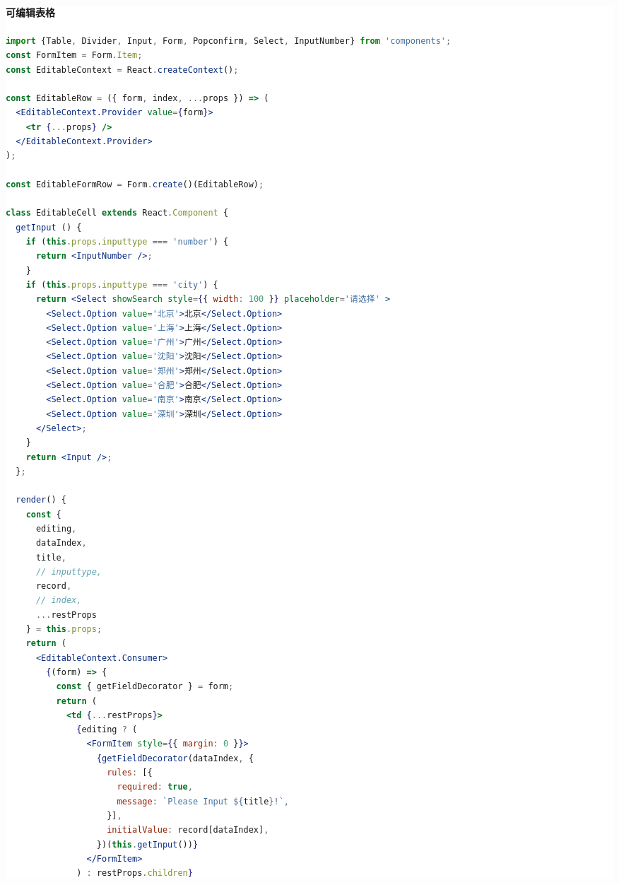 ```jsx
```

#### **可编辑表格**
```jsx
import {Table, Divider, Input, Form, Popconfirm, Select, InputNumber} from 'components';
const FormItem = Form.Item;
const EditableContext = React.createContext();

const EditableRow = ({ form, index, ...props }) => (
  <EditableContext.Provider value={form}>
    <tr {...props} />
  </EditableContext.Provider>
);

const EditableFormRow = Form.create()(EditableRow);

class EditableCell extends React.Component {
  getInput () {
    if (this.props.inputtype === 'number') {
      return <InputNumber />;
    }
    if (this.props.inputtype === 'city') {
      return <Select showSearch style={{ width: 100 }} placeholder='请选择' >
        <Select.Option value='北京'>北京</Select.Option>
        <Select.Option value='上海'>上海</Select.Option>
        <Select.Option value='广州'>广州</Select.Option>
        <Select.Option value='沈阳'>沈阳</Select.Option>
        <Select.Option value='郑州'>郑州</Select.Option>
        <Select.Option value='合肥'>合肥</Select.Option>
        <Select.Option value='南京'>南京</Select.Option>
        <Select.Option value='深圳'>深圳</Select.Option>
      </Select>;
    }
    return <Input />;
  };

  render() {
    const {
      editing,
      dataIndex,
      title,
      // inputtype,
      record,
      // index,
      ...restProps
    } = this.props;
    return (
      <EditableContext.Consumer>
        {(form) => {
          const { getFieldDecorator } = form;
          return (
            <td {...restProps}>
              {editing ? (
                <FormItem style={{ margin: 0 }}>
                  {getFieldDecorator(dataIndex, {
                    rules: [{
                      required: true,
                      message: `Please Input ${title}!`,
                    }],
                    initialValue: record[dataIndex],
                  })(this.getInput())}
                </FormItem>
              ) : restProps.children}
```